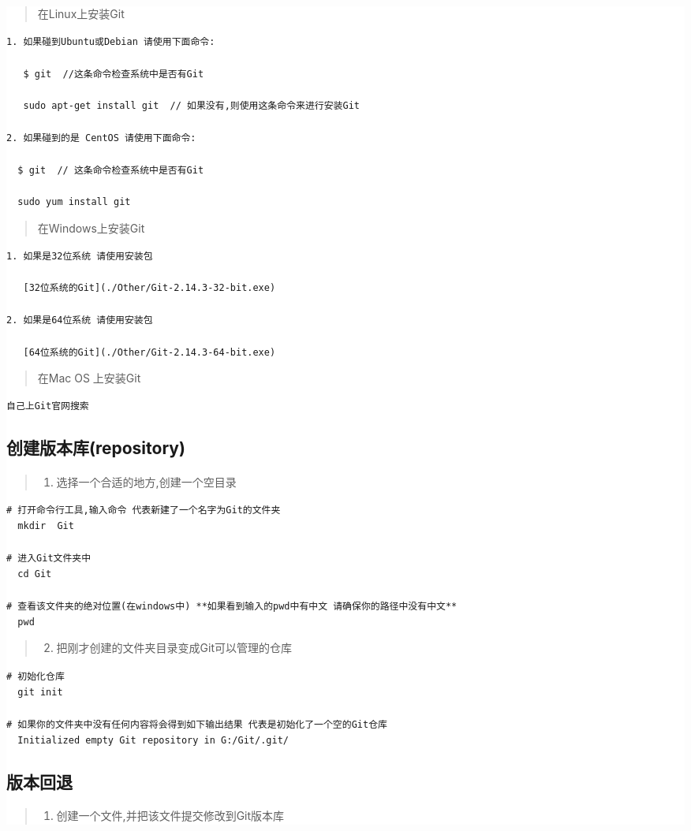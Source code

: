   > 在Linux上安装Git

    1. 如果碰到Ubuntu或Debian 请使用下面命令:
       
       $ git  //这条命令检查系统中是否有Git

       sudo apt-get install git  // 如果没有,则使用这条命令来进行安装Git

    2. 如果碰到的是 CentOS 请使用下面命令:

      $ git  // 这条命令检查系统中是否有Git

      sudo yum install git



  > 在Windows上安装Git

    1. 如果是32位系统 请使用安装包

       [32位系统的Git](./Other/Git-2.14.3-32-bit.exe)  

    2. 如果是64位系统 请使用安装包

       [64位系统的Git](./Other/Git-2.14.3-64-bit.exe)  
  > 在Mac OS 上安装Git

    自己上Git官网搜索

## 创建版本库(repository)

  > 1. 选择一个合适的地方,创建一个空目录

    # 打开命令行工具,输入命令 代表新建了一个名字为Git的文件夹
      mkdir  Git     

    # 进入Git文件夹中
      cd Git

    # 查看该文件夹的绝对位置(在windows中) **如果看到输入的pwd中有中文 请确保你的路径中没有中文**
      pwd

  > 2. 把刚才创建的文件夹目录变成Git可以管理的仓库

    # 初始化仓库
      git init   

    # 如果你的文件夹中没有任何内容将会得到如下输出结果 代表是初始化了一个空的Git仓库
      Initialized empty Git repository in G:/Git/.git/

## 版本回退
  > 1. 创建一个文件,并把该文件提交修改到Git版本库
